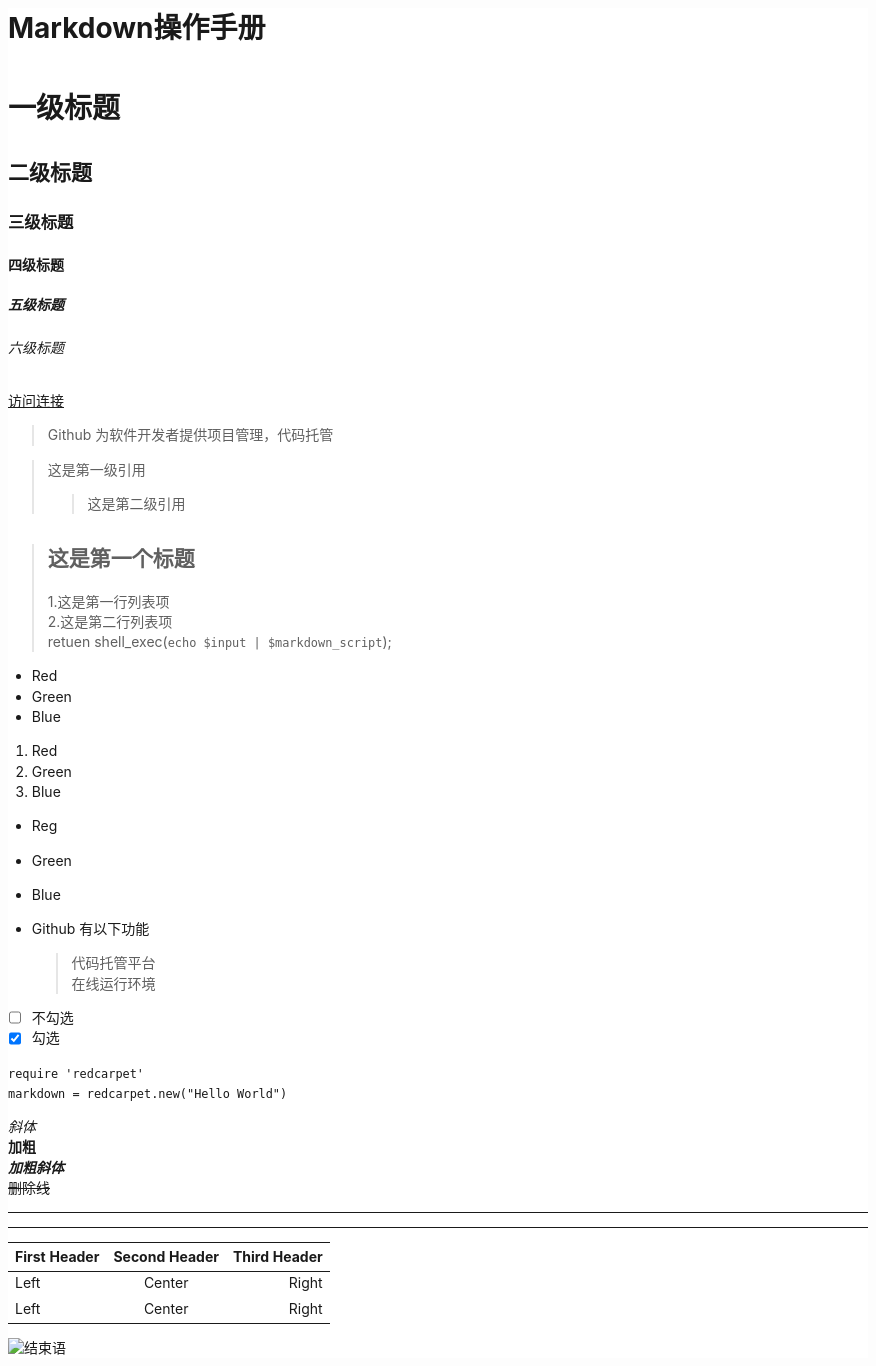 










# **Markdown操作手册**
# 一级标题
## 二级标题
### 三级标题
#### 四级标题
##### 五级标题
###### 六级标题
[访问连接](https://www.baidu.com)
>Github 为软件开发者提供项目管理，代码托管

> 这是第一级引用
>> 这是第二级引用

> ## 这是第一个标题
> 1.这是第一行列表项   
> 2.这是第二行列表项   
>retuen shell_exec(`echo $input | $markdown_script`);

- Red
- Green
- Blue


1. Red
2. Green
3. Blue


* Reg
* Green
* Blue

* Github 有以下功能
  > 代码托管平台    
  > 在线运行环境

- [ ] 不勾选
- [x] 勾选

```
require 'redcarpet'
markdown = redcarpet.new("Hello World")
```

*斜体*   
**加粗**        
***加粗斜体***   
~~删除线~~   
***
---

First Header | Second Header | Third Header
:------------| :-----------: | -----------:
Left         | Center        | Right
Left         | Center        | Right

![结束语](http://pic1.win4000.com/mobile/2018-12-18/5c1884528d25c.jpg "美女镇楼")

